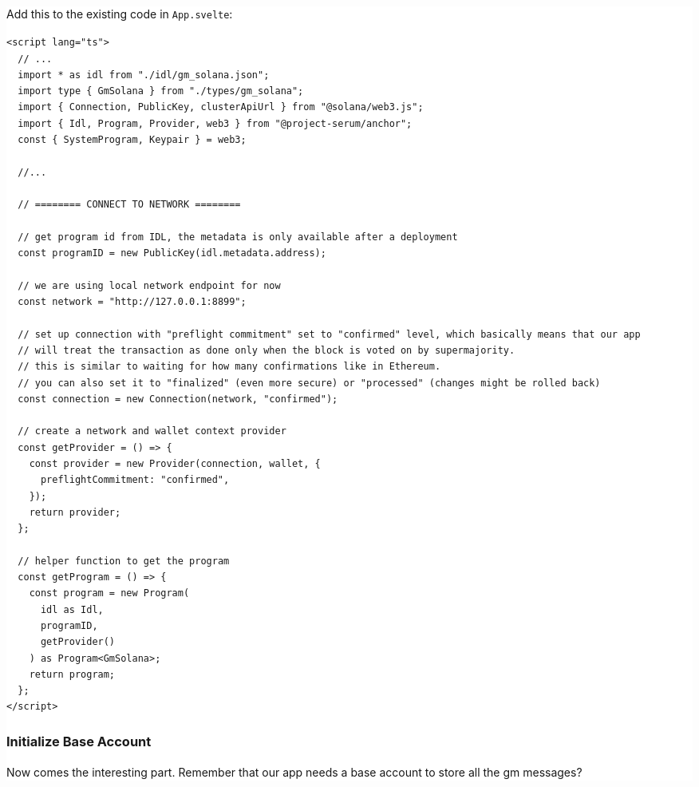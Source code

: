 Add this to the existing code in `App.svelte`:

```svelte
<script lang="ts">
  // ...
  import * as idl from "./idl/gm_solana.json";
  import type { GmSolana } from "./types/gm_solana";
  import { Connection, PublicKey, clusterApiUrl } from "@solana/web3.js";
  import { Idl, Program, Provider, web3 } from "@project-serum/anchor";
  const { SystemProgram, Keypair } = web3;

  //...

  // ======== CONNECT TO NETWORK ========

  // get program id from IDL, the metadata is only available after a deployment
  const programID = new PublicKey(idl.metadata.address);

  // we are using local network endpoint for now
  const network = "http://127.0.0.1:8899";

  // set up connection with "preflight commitment" set to "confirmed" level, which basically means that our app
  // will treat the transaction as done only when the block is voted on by supermajority.
  // this is similar to waiting for how many confirmations like in Ethereum.
  // you can also set it to "finalized" (even more secure) or "processed" (changes might be rolled back)
  const connection = new Connection(network, "confirmed");

  // create a network and wallet context provider
  const getProvider = () => {
    const provider = new Provider(connection, wallet, {
      preflightCommitment: "confirmed",
    });
    return provider;
  };

  // helper function to get the program
  const getProgram = () => {
    const program = new Program(
      idl as Idl,
      programID,
      getProvider()
    ) as Program<GmSolana>;
    return program;
  };
</script>
```

### Initialize Base Account

Now comes the interesting part. Remember that our app needs a base account to store all the gm messages?
